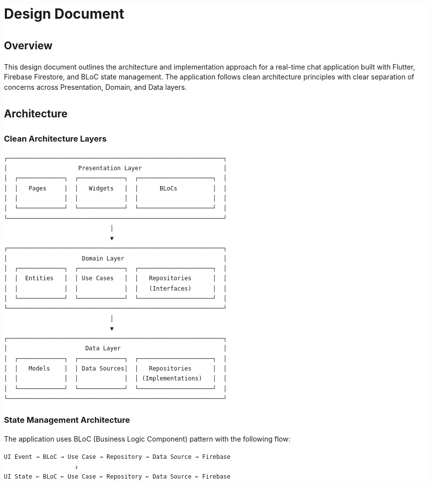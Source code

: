 # Design Document

## Overview

This design document outlines the architecture and implementation approach for a real-time chat application built with Flutter, Firebase Firestore, and BLoC state management. The application follows clean architecture principles with clear separation of concerns across Presentation, Domain, and Data layers.

## Architecture

### Clean Architecture Layers

```
┌─────────────────────────────────────────────────────────────┐
│                    Presentation Layer                       │
│  ┌─────────────┐  ┌─────────────┐  ┌─────────────────────┐  │
│  │   Pages     │  │   Widgets   │  │      BLoCs          │  │
│  │             │  │             │  │                     │  │
│  └─────────────┘  └─────────────┘  └─────────────────────┘  │
└─────────────────────────────────────────────────────────────┘
                              │
                              ▼
┌─────────────────────────────────────────────────────────────┐
│                     Domain Layer                            │
│  ┌─────────────┐  ┌─────────────┐  ┌─────────────────────┐  │
│  │  Entities   │  │ Use Cases   │  │   Repositories      │  │
│  │             │  │             │  │   (Interfaces)      │  │
│  └─────────────┘  └─────────────┘  └─────────────────────┘  │
└─────────────────────────────────────────────────────────────┘
                              │
                              ▼
┌─────────────────────────────────────────────────────────────┐
│                      Data Layer                             │
│  ┌─────────────┐  ┌─────────────┐  ┌─────────────────────┐  │
│  │   Models    │  │ Data Sources│  │   Repositories      │  │
│  │             │  │             │  │ (Implementations)   │  │
│  └─────────────┘  └─────────────┘  └─────────────────────┘  │
└─────────────────────────────────────────────────────────────┘
```

### State Management Architecture

The application uses BLoC (Business Logic Component) pattern with the following flow:

```
UI Event → BLoC → Use Case → Repository → Data Source → Firebase
                    ↓
UI State ← BLoC ← Use Case ← Repository ← Data Source ← Firebase
```
